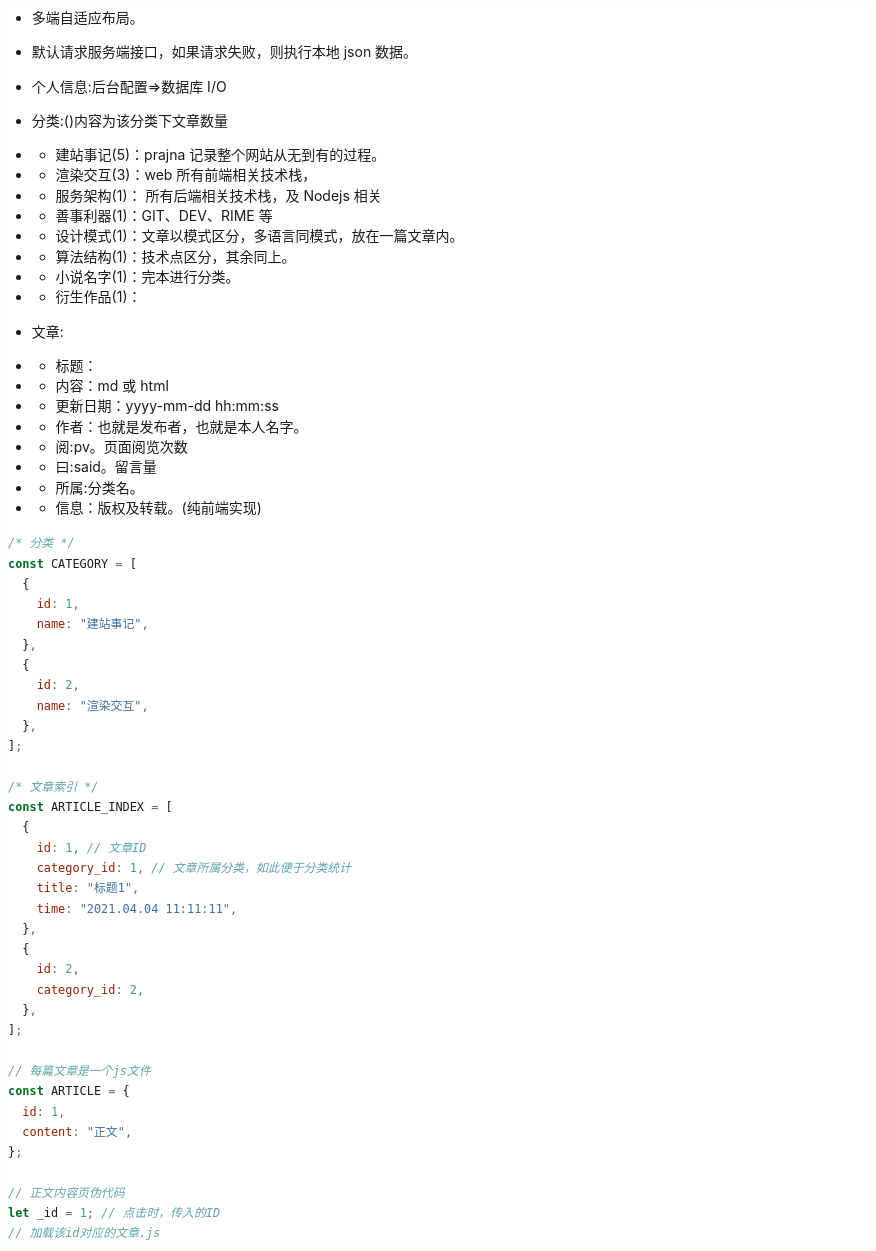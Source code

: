- 多端自适应布局。
- 默认请求服务端接口，如果请求失败，则执行本地 json 数据。

- 个人信息:后台配置=>数据库 I/O

- 分类:()内容为该分类下文章数量
- - 建站事记(5)：prajna 记录整个网站从无到有的过程。
- - 渲染交互(3)：web 所有前端相关技术栈，
- - 服务架构(1)： 所有后端相关技术栈，及 Nodejs 相关
- - 善事利器(1)：GIT、DEV、RIME 等
- - 设计模式(1)：文章以模式区分，多语言同模式，放在一篇文章内。
- - 算法结构(1)：技术点区分，其余同上。
- - 小说名字(1)：完本进行分类。
- - 衍生作品(1)：

- 文章:
- - 标题：
- - 内容：md 或 html
- - 更新日期：yyyy-mm-dd hh:mm:ss
- - 作者：也就是发布者，也就是本人名字。
- - 阅:pv。页面阅览次数
- - 曰:said。留言量
- - 所属:分类名。
- - 信息：版权及转载。(纯前端实现)

```js DB结构
/* 分类 */
const CATEGORY = [
  {
    id: 1,
    name: "建站事记",
  },
  {
    id: 2,
    name: "渲染交互",
  },
];

/* 文章索引 */
const ARTICLE_INDEX = [
  {
    id: 1, // 文章ID
    category_id: 1, // 文章所属分类，如此便于分类统计
    title: "标题1",
    time: "2021.04.04 11:11:11",
  },
  {
    id: 2,
    category_id: 2,
  },
];

// 每篇文章是一个js文件
const ARTICLE = {
  id: 1,
  content: "正文",
};

// 正文内容页伪代码
let _id = 1; // 点击时，传入的ID
// 加载该id对应的文章.js
```
